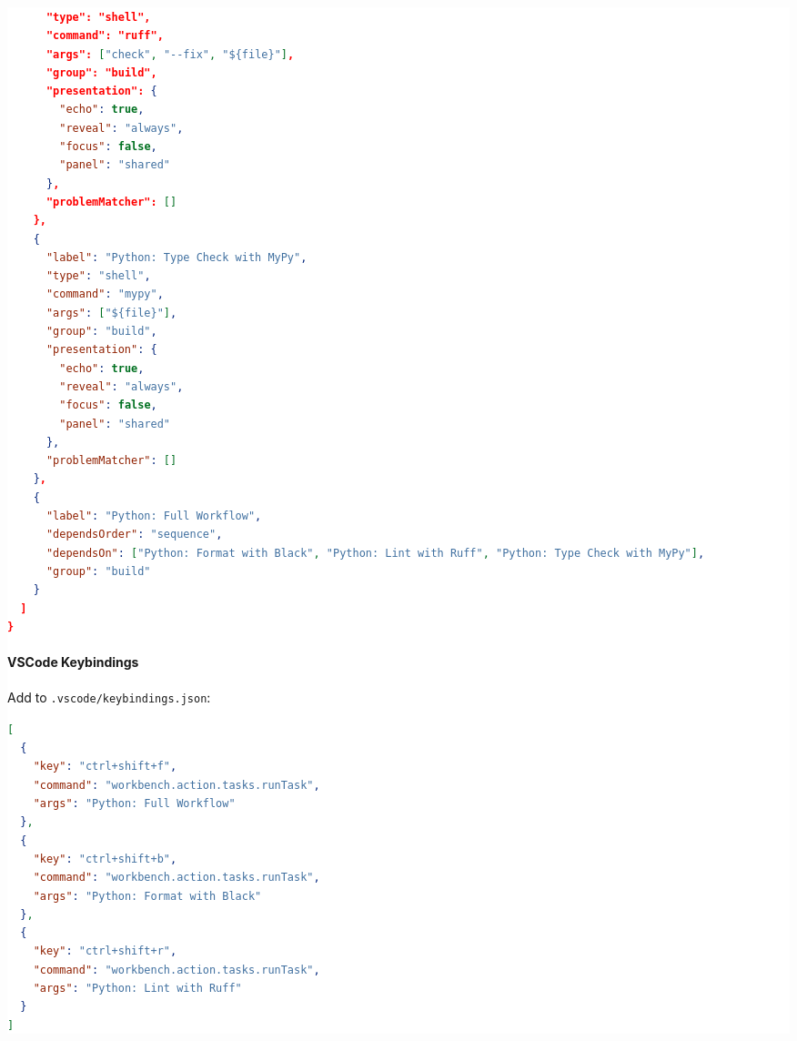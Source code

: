 ```json
      "type": "shell",
      "command": "ruff",
      "args": ["check", "--fix", "${file}"],
      "group": "build",
      "presentation": {
        "echo": true,
        "reveal": "always",
        "focus": false,
        "panel": "shared"
      },
      "problemMatcher": []
    },
    {
      "label": "Python: Type Check with MyPy",
      "type": "shell",
      "command": "mypy",
      "args": ["${file}"],
      "group": "build",
      "presentation": {
        "echo": true,
        "reveal": "always",
        "focus": false,
        "panel": "shared"
      },
      "problemMatcher": []
    },
    {
      "label": "Python: Full Workflow",
      "dependsOrder": "sequence",
      "dependsOn": ["Python: Format with Black", "Python: Lint with Ruff", "Python: Type Check with MyPy"],
      "group": "build"
    }
  ]
}
```

#### VSCode Keybindings

Add to `.vscode/keybindings.json`:

```json
[
  {
    "key": "ctrl+shift+f",
    "command": "workbench.action.tasks.runTask",
    "args": "Python: Full Workflow"
  },
  {
    "key": "ctrl+shift+b",
    "command": "workbench.action.tasks.runTask",
    "args": "Python: Format with Black"
  },
  {
    "key": "ctrl+shift+r",
    "command": "workbench.action.tasks.runTask",
    "args": "Python: Lint with Ruff"
  }
]
```

